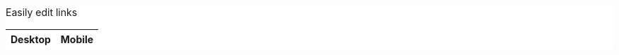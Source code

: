 Easily edit links

| Desktop                                               | Mobile                                              |
| ----------------------------------------------------- | --------------------------------------------------- |